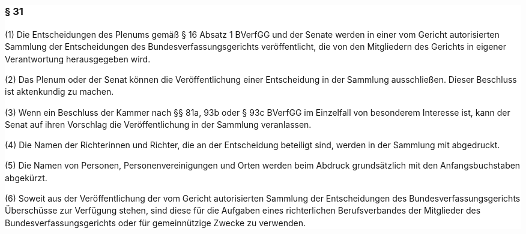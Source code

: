 </div>

</div>

</div>

</div>

<span id="BJNR028610015BJNE003200000.html"></span>

### § 31  

<div>

<div class="jnhtml">

<div>

<div class="jurAbsatz">

(1) Die Entscheidungen des Plenums gemäß § 16 Absatz 1 BVerfGG und der
Senate werden in einer vom Gericht autorisierten Sammlung der
Entscheidungen des Bundesverfassungsgerichts veröffentlicht, die von den
Mitgliedern des Gerichts in eigener Verantwortung herausgegeben wird.

</div>

<div class="jurAbsatz">

(2) Das Plenum oder der Senat können die Veröffentlichung einer
Entscheidung in der Sammlung ausschließen. Dieser Beschluss ist
aktenkundig zu machen.

</div>

<div class="jurAbsatz">

(3) Wenn ein Beschluss der Kammer nach §§ 81a, 93b oder § 93c BVerfGG im
Einzelfall von besonderem Interesse ist, kann der Senat auf ihren
Vorschlag die Veröffentlichung in der Sammlung veranlassen.

</div>

<div class="jurAbsatz">

(4) Die Namen der Richterinnen und Richter, die an der Entscheidung
beteiligt sind, werden in der Sammlung mit abgedruckt.

</div>

<div class="jurAbsatz">

(5) Die Namen von Personen, Personenvereinigungen und Orten werden beim
Abdruck grundsätzlich mit den Anfangsbuchstaben abgekürzt.

</div>

<div class="jurAbsatz">

(6) Soweit aus der Veröffentlichung der vom Gericht autorisierten
Sammlung der Entscheidungen des Bundesverfassungsgerichts Überschüsse
zur Verfügung stehen, sind diese für die Aufgaben eines richterlichen
Berufsverbandes der Mitglieder des Bundesverfassungsgerichts oder für
gemeinnützige Zwecke zu verwenden.
